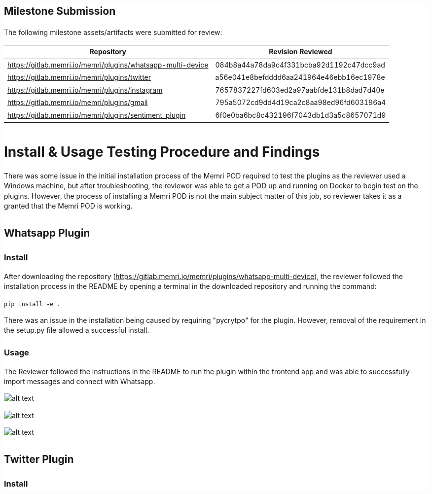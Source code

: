 ## Milestone Submission

The following milestone assets/artifacts were submitted for review:

Repository | Revision Reviewed
------------ | -------------
https://gitlab.memri.io/memri/plugins/whatsapp-multi-device | 084b8a44a78da9c4f331bcba92d1192c47dcc9ad
https://gitlab.memri.io/memri/plugins/twitter | a56e041e8befdddd6aa241964e46ebb16ec1978e
https://gitlab.memri.io/memri/plugins/instagram | 7657837227fd603ed2a97aabfde131b8dad7d40e
https://gitlab.memri.io/memri/plugins/gmail | 795a5072cd9dd4d19ca2c8aa98ed96fd603196a4
https://gitlab.memri.io/memri/plugins/sentiment_plugin | 6f0e0ba6bc8c432196f7043db1d3a5c8657071d9


# Install & Usage Testing Procedure and Findings

There was some issue in the initial installation process of the Memri POD required to test the plugins as the reviewer used a Windows machine, but after troubleshooting, the reviewer was able to get a POD up and running on Docker to begin test on the plugins. However, the process of installing a Memri POD is not the main subject matter of this job, so reviewer takes it as a granted that the Memri POD is working.

## Whatsapp Plugin 

### Install 

After downloading the repository (https://gitlab.memri.io/memri/plugins/whatsapp-multi-device), the reviewer followed the installation process in the README by opening a terminal in the downloaded repository and running the command: 

`pip install -e .`

There was an issue in the installation being caused by requiring "pycrytpo" for the plugin. However, removal of the requirement in the setup.py file allowed a successful install.

### Usage

The Reviewer followed the instructions in the README to run the plugin within the frontend app and was able to successfully import messages and connect with Whatsapp.

![alt text](https://github.com/hoopav/dxd_codereview/blob/2e1377a57631587cd5fa7741aa081051b72ce3b3/Reviews/38%20-%20Memri%20Data%20Privacy%20DAO%20based%20on%20the%20MVPR/1%20-%20Plugins%20Batch%201/assets/whatsapp_import_success1.PNG)

![alt text](https://github.com/hoopav/dxd_codereview/blob/2e1377a57631587cd5fa7741aa081051b72ce3b3/Reviews/38%20-%20Memri%20Data%20Privacy%20DAO%20based%20on%20the%20MVPR/1%20-%20Plugins%20Batch%201/assets/whatsapp_import_success2.PNG)

![alt text](https://github.com/hoopav/dxd_codereview/blob/2e1377a57631587cd5fa7741aa081051b72ce3b3/Reviews/38%20-%20Memri%20Data%20Privacy%20DAO%20based%20on%20the%20MVPR/1%20-%20Plugins%20Batch%201/assets/whatsapp_import_success3.PNG)

## Twitter Plugin

### Install
